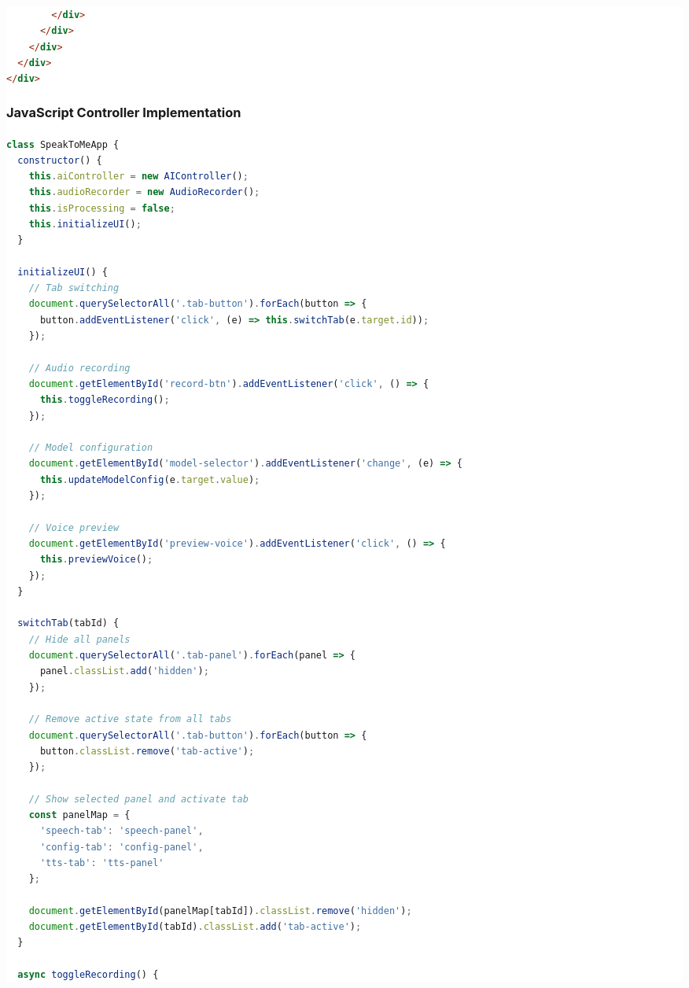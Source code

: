 ```html
        </div>
      </div>
    </div>
  </div>
</div>
```

### JavaScript Controller Implementation

```javascript
class SpeakToMeApp {
  constructor() {
    this.aiController = new AIController();
    this.audioRecorder = new AudioRecorder();
    this.isProcessing = false;
    this.initializeUI();
  }

  initializeUI() {
    // Tab switching
    document.querySelectorAll('.tab-button').forEach(button => {
      button.addEventListener('click', (e) => this.switchTab(e.target.id));
    });

    // Audio recording
    document.getElementById('record-btn').addEventListener('click', () => {
      this.toggleRecording();
    });

    // Model configuration
    document.getElementById('model-selector').addEventListener('change', (e) => {
      this.updateModelConfig(e.target.value);
    });

    // Voice preview
    document.getElementById('preview-voice').addEventListener('click', () => {
      this.previewVoice();
    });
  }

  switchTab(tabId) {
    // Hide all panels
    document.querySelectorAll('.tab-panel').forEach(panel => {
      panel.classList.add('hidden');
    });
    
    // Remove active state from all tabs
    document.querySelectorAll('.tab-button').forEach(button => {
      button.classList.remove('tab-active');
    });

    // Show selected panel and activate tab
    const panelMap = {
      'speech-tab': 'speech-panel',
      'config-tab': 'config-panel', 
      'tts-tab': 'tts-panel'
    };
    
    document.getElementById(panelMap[tabId]).classList.remove('hidden');
    document.getElementById(tabId).classList.add('tab-active');
  }

  async toggleRecording() {
```
